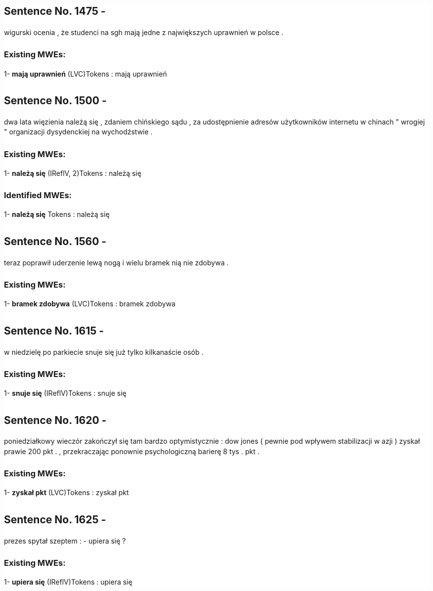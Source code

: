 ## Sentence No. 1475 - 
wigurski ocenia , że studenci na sgh mają jedne z największych uprawnień w polsce . 
### Existing MWEs: 
1- **mają uprawnień** (LVC)Tokens : 
mają
uprawnień

## Sentence No. 1500 - 
dwa lata więzienia należą się , zdaniem chińskiego sądu , za udostępnienie adresów użytkowników internetu w chinach " wrogiej " organizacji dysydenckiej na wychodźstwie . 
### Existing MWEs: 
1- **należą się** (IReflV, 2)Tokens : 
należą
się

### Identified MWEs: 
1- **należą się** Tokens : 
należą
się

## Sentence No. 1560 - 
teraz poprawił uderzenie lewą nogą i wielu bramek nią nie zdobywa . 
### Existing MWEs: 
1- **bramek zdobywa** (LVC)Tokens : 
bramek
zdobywa

## Sentence No. 1615 - 
w niedzielę po parkiecie snuje się już tylko kilkanaście osób . 
### Existing MWEs: 
1- **snuje się** (IReflV)Tokens : 
snuje
się

## Sentence No. 1620 - 
poniedziałkowy wieczór zakończył się tam bardzo optymistycznie : dow jones ( pewnie pod wpływem stabilizacji w azji ) zyskał prawie 200 pkt . , przekraczając ponownie psychologiczną barierę 8 tys . pkt . 
### Existing MWEs: 
1- **zyskał pkt** (LVC)Tokens : 
zyskał
pkt

## Sentence No. 1625 - 
prezes spytał szeptem : - upiera się ? 
### Existing MWEs: 
1- **upiera się** (IReflV)Tokens : 
upiera
się
